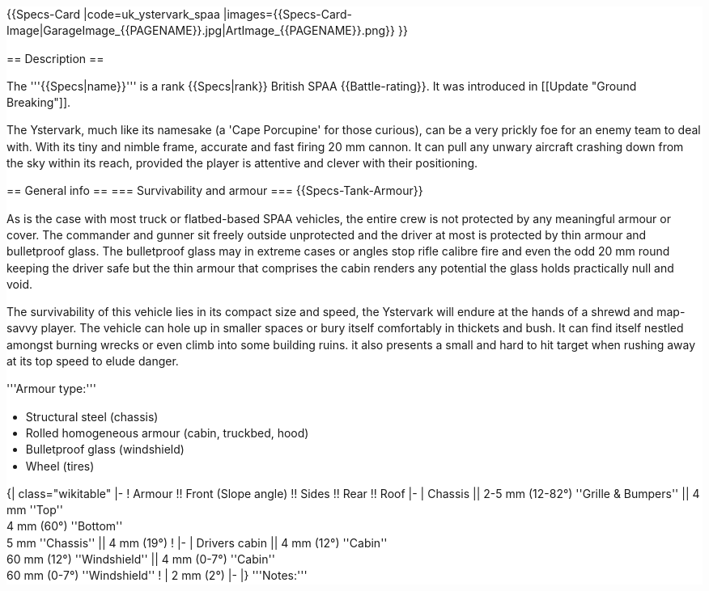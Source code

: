 {{Specs-Card
|code=uk_ystervark_spaa
|images={{Specs-Card-Image|GarageImage_{{PAGENAME}}.jpg|ArtImage_{{PAGENAME}}.png}}
}}

== Description ==

The '''{{Specs|name}}''' is a rank {{Specs|rank}} British SPAA {{Battle-rating}}. It was introduced in [[Update "Ground Breaking"]].

The Ystervark, much like its namesake (a 'Cape Porcupine' for those curious), can be a very prickly foe for an enemy team to deal with. With its tiny and nimble frame, accurate and fast firing 20 mm cannon. It can pull any unwary aircraft crashing down from the sky within its reach, provided the player is attentive and clever with their positioning. 

== General info ==
=== Survivability and armour ===
{{Specs-Tank-Armour}}


As is the case with most truck or flatbed-based SPAA vehicles, the entire crew is not protected by any meaningful armour or cover. The commander and gunner sit freely outside unprotected and the driver at most is protected by thin armour and bulletproof glass. The bulletproof glass may in extreme cases or angles stop rifle calibre fire and even the odd 20 mm round keeping the driver safe but the thin armour that comprises the cabin renders any potential the glass holds practically null and void.

The survivability of this vehicle lies in its compact size and speed, the Ystervark will endure at the hands of a shrewd and map-savvy player. The vehicle can hole up in smaller spaces or bury itself comfortably in thickets and bush. It can find itself nestled amongst burning wrecks or even climb into some building ruins. it also presents a small and hard to hit target when rushing away at its top speed to elude danger.

'''Armour type:'''

* Structural steel (chassis)
* Rolled homogeneous armour (cabin, truckbed, hood) 
* Bulletproof glass (windshield)
* Wheel (tires)

{| class="wikitable"
|-
! Armour !! Front (Slope angle) !! Sides !! Rear !! Roof
|-
| Chassis || 2-5 mm (12-82°) ''Grille & Bumpers'' || 4 mm ''Top'' <br> 4 mm (60°) ''Bottom'' <br> 5 mm ''Chassis'' || 4 mm (19°)
!
|-
| Drivers cabin || 4 mm (12°) ''Cabin'' <br> 60 mm (12°) ''Windshield'' || 4 mm (0-7°) ''Cabin'' <br> 60 mm (0-7°) ''Windshield''
!
| 2 mm (2°)
|-
|}
'''Notes:'''
